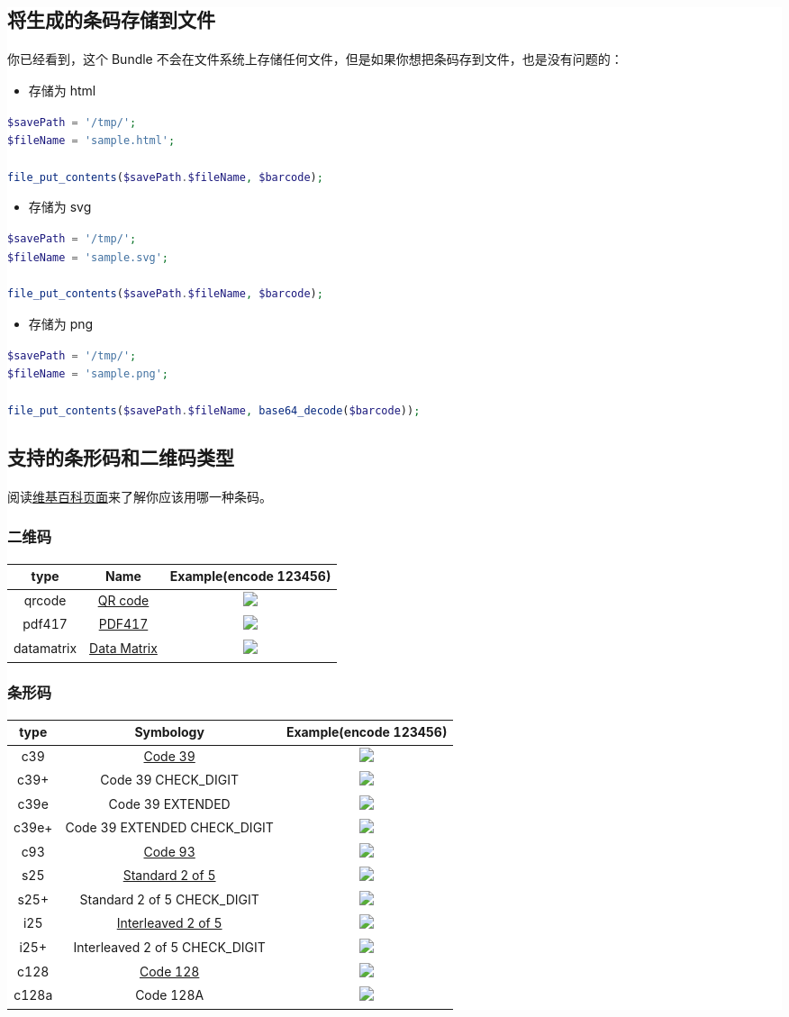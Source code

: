 ## 将生成的条码存储到文件

你已经看到，这个 Bundle 不会在文件系统上存储任何文件，但是如果你想把条码存到文件，也是没有问题的：

* 存储为 html
```php
$savePath = '/tmp/';
$fileName = 'sample.html';

file_put_contents($savePath.$fileName, $barcode);
```

* 存储为 svg
```php
$savePath = '/tmp/';
$fileName = 'sample.svg';

file_put_contents($savePath.$fileName, $barcode);
```

* 存储为 png
```php
$savePath = '/tmp/';
$fileName = 'sample.png';

file_put_contents($savePath.$fileName, base64_decode($barcode));
```

## 支持的条形码和二维码类型

阅读[维基百科页面](http://en.wikipedia.org/wiki/Barcode)来了解你应该用哪一种条码。 

### 二维码

|type      |Name                                                   |Example(encode 123456)|
|:--------:|:-----------------------------------------------------:|:--------------------:|
|qrcode    |[QR code](http://en.wikipedia.org/wiki/QR_code)        |![](barcode/qrcode.png)|
|pdf417    |[PDF417](http://en.wikipedia.org/wiki/PDF417)          |![](barcode/pdf417.png)|
|datamatrix|[Data Matrix](http://en.wikipedia.org/wiki/Data_Matrix)|![](barcode/datamatrix.png)|

### 条形码

|type    |Symbology                                              |Example(encode 123456)|
|:------:|:-----------------------------------------------------:|:--------------------:|
|c39     |[Code 39](http://en.wikipedia.org/wiki/Code_39)        |![](barcode/c39.png)|
|c39+    |Code 39 CHECK_DIGIT                                    |![](barcode/c39+.png)|
|c39e    |Code 39 EXTENDED                                       |![](barcode/c39e.png)|
|c39e+   |Code 39 EXTENDED CHECK_DIGIT                           |![](barcode/c39e+.png)|
|c93     |[Code 93](http://en.wikipedia.org/wiki/Code_93)        |![](barcode/c93.png)|
|s25     |[Standard 2 of 5](http://www.barcodeisland.com/2of5.phtml)           |![](barcode/s25.png)|
|s25+    |Standard 2 of 5 CHECK_DIGIT                                          |![](barcode/s25+.png)|
|i25     |[Interleaved 2 of 5](http://en.wikipedia.org/wiki/Interleaved_2_of_5)|![](barcode/i25.png)|
|i25+    |Interleaved 2 of 5 CHECK_DIGIT                                       |![](barcode/i25+.png)|
|c128    |[Code 128](http://en.wikipedia.org/wiki/Code_128)                    |![](barcode/c128.png)|
|c128a   |Code 128A|![](barcode/c128a.png)|